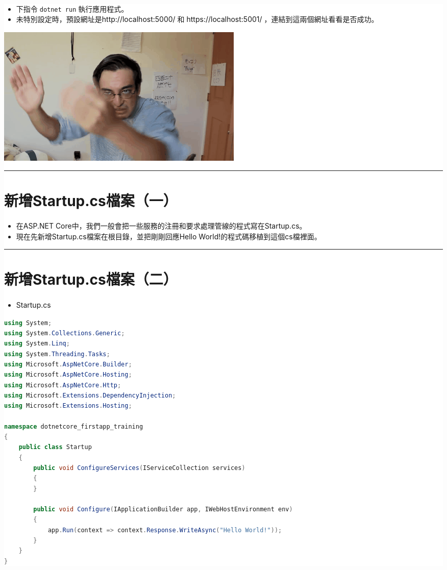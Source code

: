 - 下指令 `dotnet run` 執行應用程式。
- 未特別設定時，預設網址是http://localhost:5000/ 和 https://localhost:5001/ ，連結到這兩個網址看看是否成功。

![](../images/Cg35dbl.gif)

-  -  -  -  -

# 新增Startup.cs檔案（一）

- 在ASP.NET Core中，我們一般會把一些服務的注冊和要求處理管線的程式寫在Startup.cs。
- 現在先新增Startup.cs檔案在根目錄，並把剛剛回應Hello World!的程式碼移植到這個cs檔裡面。

-  -  -  -  -

# 新增Startup.cs檔案（二）

- Startup.cs

```csharp
using System;
using System.Collections.Generic;
using System.Linq;
using System.Threading.Tasks;
using Microsoft.AspNetCore.Builder;
using Microsoft.AspNetCore.Hosting;
using Microsoft.AspNetCore.Http;
using Microsoft.Extensions.DependencyInjection;
using Microsoft.Extensions.Hosting;

namespace dotnetcore_firstapp_training
{
    public class Startup
    {
        public void ConfigureServices(IServiceCollection services)
        {
        }

        public void Configure(IApplicationBuilder app, IWebHostEnvironment env)
        {
            app.Run(context => context.Response.WriteAsync("Hello World!"));
        }
    }
}
```
